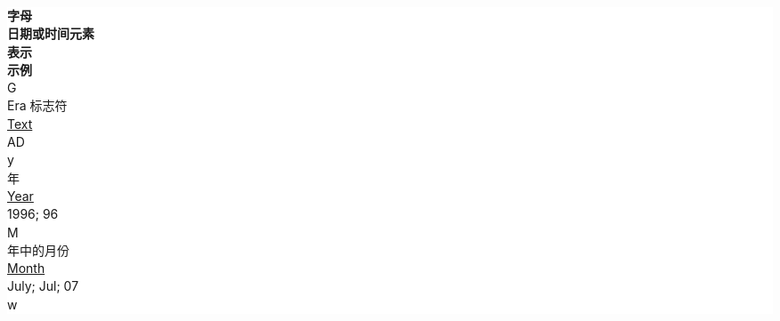 <td>
<div align="left"><strong>字母</strong></div>
</td>
<td>
<div align="left"><strong>日期或时间元素</strong></div>
</td>
<td>
<div align="left"><strong>表示</strong></div>
</td>
<td>
<div align="left"><strong>示例</strong></div>
</td>
</tr>
<tr>
<td>
<div align="left">G</div>
</td>
<td>
<div align="left">Era&nbsp;标志符</div>
</td>
<td>
<div align="left"><a href="mk:@MSITStore:E:\leizhimin\j2sdk_help\jdk%201.5%20API%E4%B8%AD%E6%96%87%E7%89%88(%E5%85%A8)%5b%E9%9B%B7%E6%99%BA%E6%B0%91-lavasfot%5d.chm::/jdk150/api/java/text/SimpleDateFormat.html#text#text">Text</a></div>
</td>
<td>
<div align="left">AD</div>
</td>
</tr>
<tr>
<td>
<div align="left">y</div>
</td>
<td>
<div align="left">年</div>
</td>
<td>
<div align="left"><a href="mk:@MSITStore:E:\leizhimin\j2sdk_help\jdk%201.5%20API%E4%B8%AD%E6%96%87%E7%89%88(%E5%85%A8)%5b%E9%9B%B7%E6%99%BA%E6%B0%91-lavasfot%5d.chm::/jdk150/api/java/text/SimpleDateFormat.html#year#year">Year</a></div>
</td>
<td>
<div align="left">1996; 96</div>
</td>
</tr>
<tr>
<td>
<div align="left">M</div>
</td>
<td>
<div align="left">年中的月份</div>
</td>
<td>
<div align="left"><a href="mk:@MSITStore:E:\leizhimin\j2sdk_help\jdk%201.5%20API%E4%B8%AD%E6%96%87%E7%89%88(%E5%85%A8)%5b%E9%9B%B7%E6%99%BA%E6%B0%91-lavasfot%5d.chm::/jdk150/api/java/text/SimpleDateFormat.html#month#month">Month</a></div>
</td>
<td>
<div align="left">July; Jul; 07</div>
</td>
</tr>
<tr>
<td>
<div align="left">w</div>